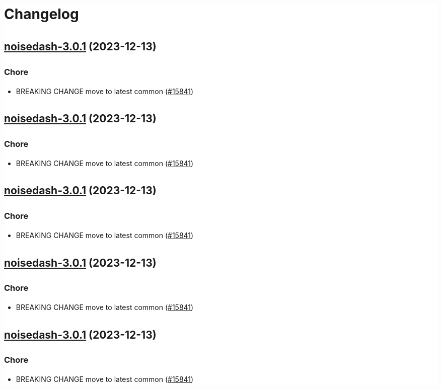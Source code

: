 # Changelog



## [noisedash-3.0.1](https://github.com/truecharts/charts/compare/noisedash-2.0.15...noisedash-3.0.1) (2023-12-13)

### Chore

- BREAKING CHANGE move to latest common ([#15841](https://github.com/truecharts/charts/issues/15841))
  
  


## [noisedash-3.0.1](https://github.com/truecharts/charts/compare/noisedash-2.0.15...noisedash-3.0.1) (2023-12-13)

### Chore

- BREAKING CHANGE move to latest common ([#15841](https://github.com/truecharts/charts/issues/15841))
  
  


## [noisedash-3.0.1](https://github.com/truecharts/charts/compare/noisedash-2.0.15...noisedash-3.0.1) (2023-12-13)

### Chore

- BREAKING CHANGE move to latest common ([#15841](https://github.com/truecharts/charts/issues/15841))
  
  


## [noisedash-3.0.1](https://github.com/truecharts/charts/compare/noisedash-2.0.15...noisedash-3.0.1) (2023-12-13)

### Chore

- BREAKING CHANGE move to latest common ([#15841](https://github.com/truecharts/charts/issues/15841))
  
  


## [noisedash-3.0.1](https://github.com/truecharts/charts/compare/noisedash-2.0.15...noisedash-3.0.1) (2023-12-13)

### Chore

- BREAKING CHANGE move to latest common ([#15841](https://github.com/truecharts/charts/issues/15841))
  